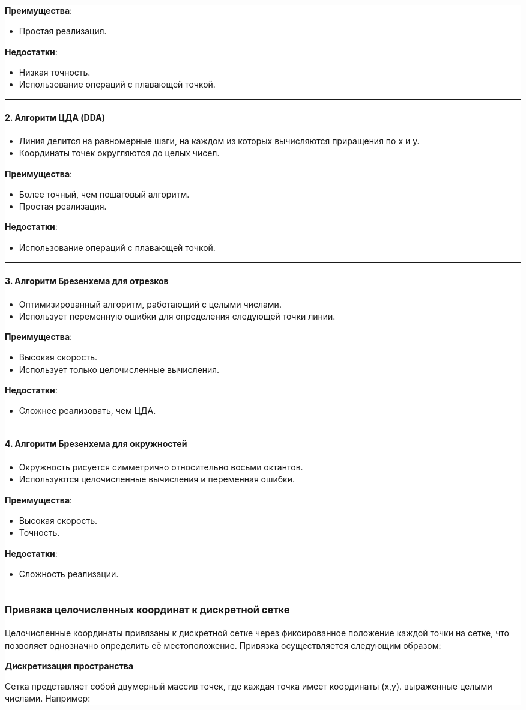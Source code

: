 **Преимущества**:
- Простая реализация.

**Недостатки**:
- Низкая точность.
- Использование операций с плавающей точкой.

---

#### **2. Алгоритм ЦДА (DDA)**
- Линия делится на равномерные шаги, на каждом из которых вычисляются приращения по x и y.
- Координаты точек округляются до целых чисел.

**Преимущества**:
- Более точный, чем пошаговый алгоритм.
- Простая реализация.

**Недостатки**:
- Использование операций с плавающей точкой.

---

#### **3. Алгоритм Брезенхема для отрезков**
- Оптимизированный алгоритм, работающий с целыми числами.
- Использует переменную ошибки для определения следующей точки линии.

**Преимущества**:
- Высокая скорость.
- Использует только целочисленные вычисления.

**Недостатки**:
- Сложнее реализовать, чем ЦДА.

---

#### **4. Алгоритм Брезенхема для окружностей**
- Окружность рисуется симметрично относительно восьми октантов.
- Используются целочисленные вычисления и переменная ошибки.

**Преимущества**:
- Высокая скорость.
- Точность.

**Недостатки**:
- Сложность реализации.

---

### Привязка целочисленных координат к дискретной сетке
Целочисленные координаты привязаны к дискретной сетке через фиксированное положение каждой точки на сетке, что позволяет однозначно определить её местоположение. Привязка осуществляется следующим образом:

**Дискретизация пространства**

Сетка представляет собой двумерный массив точек, где каждая точка имеет координаты (x,y). выраженные целыми числами. Например:
